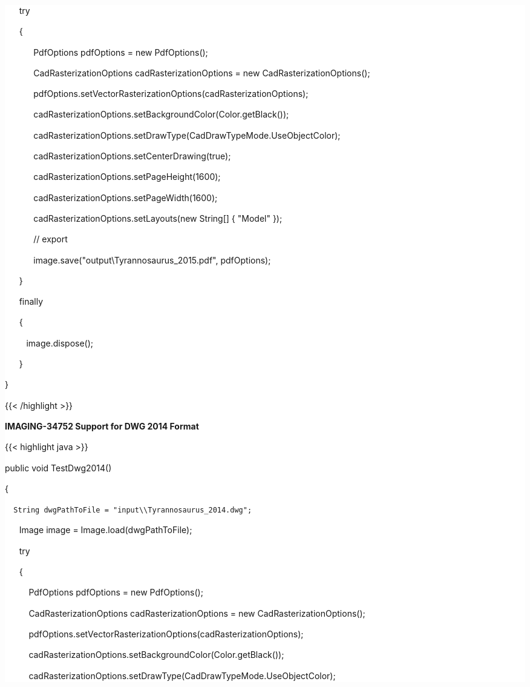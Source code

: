       try

      {

            PdfOptions pdfOptions = new PdfOptions();

            CadRasterizationOptions cadRasterizationOptions = new CadRasterizationOptions();

            pdfOptions.setVectorRasterizationOptions(cadRasterizationOptions);

            cadRasterizationOptions.setBackgroundColor(Color.getBlack());

            cadRasterizationOptions.setDrawType(CadDrawTypeMode.UseObjectColor);

            cadRasterizationOptions.setCenterDrawing(true);

            cadRasterizationOptions.setPageHeight(1600);

            cadRasterizationOptions.setPageWidth(1600);

            cadRasterizationOptions.setLayouts(new String[] { "Model" });

            // export

            image.save("output\\Tyrannosaurus_2015.pdf", pdfOptions);

      }

      finally

      {

         image.dispose();

      }

 }

{{< /highlight >}}

**IMAGING-34752 Support for DWG 2014 Format**

{{< highlight java >}}

  public void TestDwg2014()

 {

      String dwgPathToFile = "input\\Tyrannosaurus_2014.dwg";

      Image image = Image.load(dwgPathToFile);

      try

      {

          PdfOptions pdfOptions = new PdfOptions();

          CadRasterizationOptions cadRasterizationOptions = new CadRasterizationOptions();

          pdfOptions.setVectorRasterizationOptions(cadRasterizationOptions);

          cadRasterizationOptions.setBackgroundColor(Color.getBlack());

          cadRasterizationOptions.setDrawType(CadDrawTypeMode.UseObjectColor);
